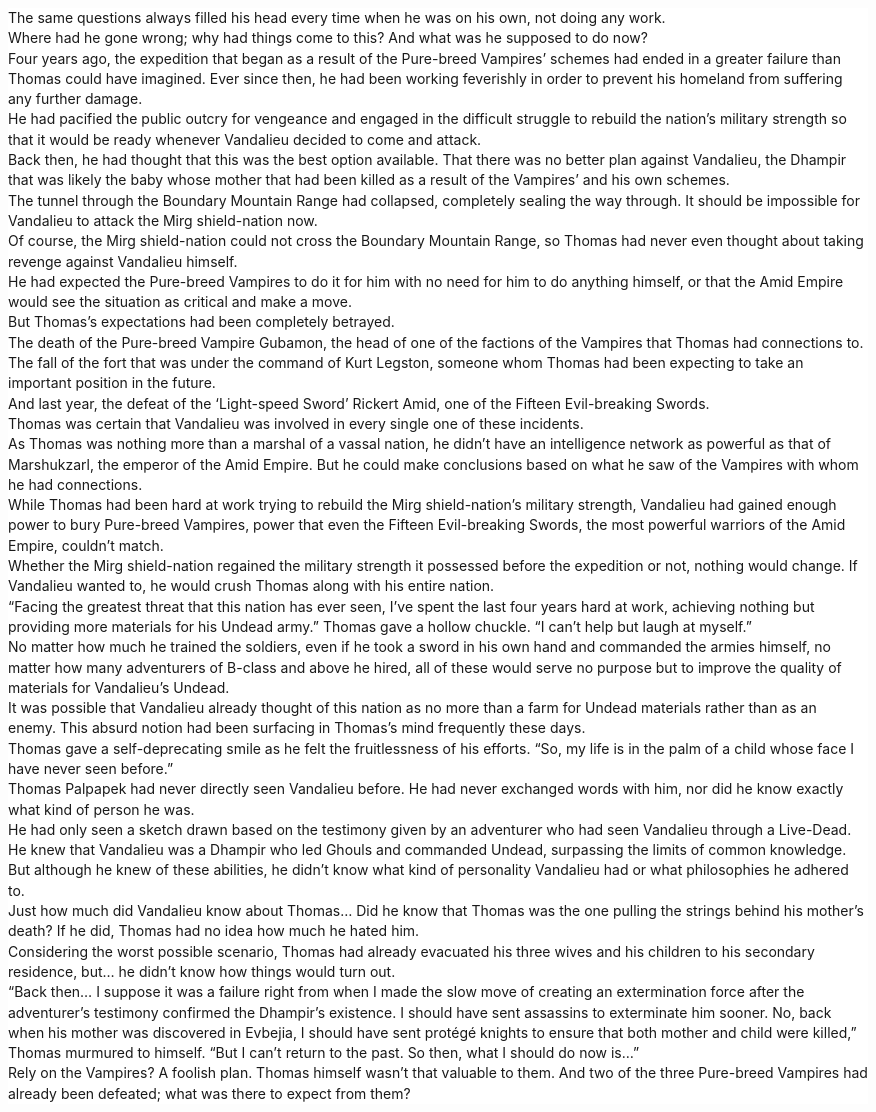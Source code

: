 The same questions always filled his head every time when he was on his own, not doing any work.<br/>
Where had he gone wrong; why had things come to this? And what was he supposed to do now?<br/>
Four years ago, the expedition that began as a result of the Pure-breed Vampires’ schemes had ended in a greater failure than Thomas could have imagined. Ever since then, he had been working feverishly in order to prevent his homeland from suffering any further damage.<br/>
He had pacified the public outcry for vengeance and engaged in the difficult struggle to rebuild the nation’s military strength so that it would be ready whenever Vandalieu decided to come and attack.<br/>
Back then, he had thought that this was the best option available. That there was no better plan against Vandalieu, the Dhampir that was likely the baby whose mother that had been killed as a result of the Vampires’ and his own schemes.<br/>
The tunnel through the Boundary Mountain Range had collapsed, completely sealing the way through. It should be impossible for Vandalieu to attack the Mirg shield-nation now.<br/>
Of course, the Mirg shield-nation could not cross the Boundary Mountain Range, so Thomas had never even thought about taking revenge against Vandalieu himself.<br/>
He had expected the Pure-breed Vampires to do it for him with no need for him to do anything himself, or that the Amid Empire would see the situation as critical and make a move.<br/>
But Thomas’s expectations had been completely betrayed.<br/>
The death of the Pure-breed Vampire Gubamon, the head of one of the factions of the Vampires that Thomas had connections to. The fall of the fort that was under the command of Kurt Legston, someone whom Thomas had been expecting to take an important position in the future.<br/>
And last year, the defeat of the ‘Light-speed Sword’ Rickert Amid, one of the Fifteen Evil-breaking Swords.<br/>
Thomas was certain that Vandalieu was involved in every single one of these incidents.<br/>
As Thomas was nothing more than a marshal of a vassal nation, he didn’t have an intelligence network as powerful as that of Marshukzarl, the emperor of the Amid Empire. But he could make conclusions based on what he saw of the Vampires with whom he had connections.<br/>
While Thomas had been hard at work trying to rebuild the Mirg shield-nation’s military strength, Vandalieu had gained enough power to bury Pure-breed Vampires, power that even the Fifteen Evil-breaking Swords, the most powerful warriors of the Amid Empire, couldn’t match.<br/>
Whether the Mirg shield-nation regained the military strength it possessed before the expedition or not, nothing would change. If Vandalieu wanted to, he would crush Thomas along with his entire nation.<br/>
“Facing the greatest threat that this nation has ever seen, I’ve spent the last four years hard at work, achieving nothing but providing more materials for his Undead army.” Thomas gave a hollow chuckle. “I can’t help but laugh at myself.”<br/>
No matter how much he trained the soldiers, even if he took a sword in his own hand and commanded the armies himself, no matter how many adventurers of B-class and above he hired, all of these would serve no purpose but to improve the quality of materials for Vandalieu’s Undead.<br/>
It was possible that Vandalieu already thought of this nation as no more than a farm for Undead materials rather than as an enemy. This absurd notion had been surfacing in Thomas’s mind frequently these days.<br/>
Thomas gave a self-deprecating smile as he felt the fruitlessness of his efforts. “So, my life is in the palm of a child whose face I have never seen before.”<br/>
Thomas Palpapek had never directly seen Vandalieu before. He had never exchanged words with him, nor did he know exactly what kind of person he was.<br/>
He had only seen a sketch drawn based on the testimony given by an adventurer who had seen Vandalieu through a Live-Dead.<br/>
He knew that Vandalieu was a Dhampir who led Ghouls and commanded Undead, surpassing the limits of common knowledge. But although he knew of these abilities, he didn’t know what kind of personality Vandalieu had or what philosophies he adhered to.<br/>
Just how much did Vandalieu know about Thomas… Did he know that Thomas was the one pulling the strings behind his mother’s death? If he did, Thomas had no idea how much he hated him.<br/>
Considering the worst possible scenario, Thomas had already evacuated his three wives and his children to his secondary residence, but… he didn’t know how things would turn out.<br/>
“Back then… I suppose it was a failure right from when I made the slow move of creating an extermination force after the adventurer’s testimony confirmed the Dhampir’s existence. I should have sent assassins to exterminate him sooner. No, back when his mother was discovered in Evbejia, I should have sent protégé knights to ensure that both mother and child were killed,” Thomas murmured to himself. “But I can’t return to the past. So then, what I should do now is…”<br/>
Rely on the Vampires? A foolish plan. Thomas himself wasn’t that valuable to them. And two of the three Pure-breed Vampires had already been defeated; what was there to expect from them?<br/>